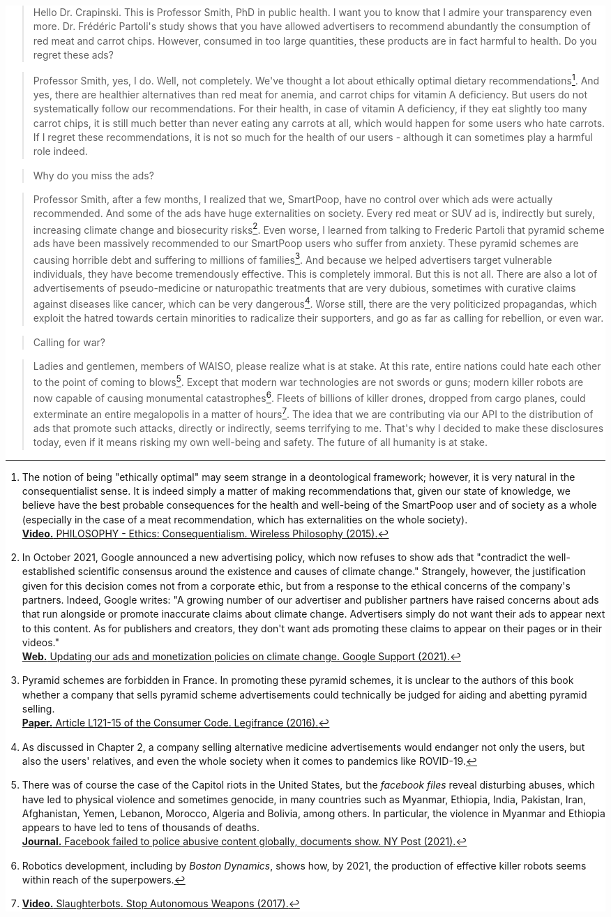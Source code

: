 > Hello Dr. Crapinski. This is Professor Smith, PhD in public health. I want you to know that I admire your transparency even more. Dr. Frédéric Partoli's study shows that you have allowed advertisers to recommend abundantly the consumption of red meat and carrot chips. However, consumed in too large quantities, these products are in fact harmful to health. Do you regret these ads?

> Professor Smith, yes, I do. Well, not completely. We've thought a lot about ethically optimal dietary recommendations[^consequentialism]. And yes, there are healthier alternatives than red meat for anemia, and carrot chips for vitamin A deficiency. But users do not systematically follow our recommendations. For their health, in case of vitamin A deficiency, if they eat slightly too many carrot chips, it is still much better than never eating any carrots at all, which would happen for some users who hate carrots. If I regret these recommendations, it is not so much for the health of our users - although it can sometimes play a harmful role indeed.

[^consequentialism]: The notion of being "ethically optimal" may seem strange in a deontological framework; however, it is very natural in the consequentialist sense. It is indeed simply a matter of making recommendations that, given our state of knowledge, we believe have the best probable consequences for the health and well-being of the SmartPoop user and of society as a whole (especially in the case of a meat recommendation, which has externalities on the whole society).  
[**Video.** PHILOSOPHY - Ethics: Consequentialism. Wireless Philosophy (2015).](https://www.youtube.com/watch?v=hACdhD_kes8)

> Why do you miss the ads?

> Professor Smith, after a few months, I realized that we, SmartPoop, have no control over which ads were actually recommended. And some of the ads have huge externalities on society. Every red meat or SUV ad is, indirectly but surely, increasing climate change and biosecurity risks[^google-ads-climate]. Even worse, I learned from talking to Frederic Partoli that pyramid scheme ads have been massively recommended to our SmartPoop users who suffer from anxiety. These pyramid schemes are causing horrible debt and suffering to millions of families[^pyramid-scheme]. And because we helped advertisers target vulnerable individuals, they have become tremendously effective. This is completely immoral. But this is not all. There are also a lot of advertisements of pseudo-medicine or naturopathic treatments that are very dubious, sometimes with curative claims against diseases like cancer, which can be very dangerous[^homicide-involuntary]. Worse still, there are the very politicized propagandas, which exploit the hatred towards certain minorities to radicalize their supporters, and go as far as calling for rebellion, or even war. 

[^google-ads-climate]: In October 2021, Google announced a new advertising policy, which now refuses to show ads that "contradict the well-established scientific consensus around the existence and causes of climate change." Strangely, however, the justification given for this decision comes not from a corporate ethic, but from a response to the ethical concerns of the company's partners. Indeed, Google writes: "A growing number of our advertiser and publisher partners have raised concerns about ads that run alongside or promote inaccurate claims about climate change. Advertisers simply do not want their ads to appear next to this content. As for publishers and creators, they don't want ads promoting these claims to appear on their pages or in their videos."  
[**Web.** Updating our ads and monetization policies on climate change. Google Support (2021).](https://support.google.com/google-ads/answer/11221321)

[^pyramid-scheme]: Pyramid schemes are forbidden in France. In promoting these pyramid schemes, it is unclear to the authors of this book whether a company that sells pyramid scheme advertisements could technically be judged for aiding and abetting pyramid selling.  
[**Paper.** Article L121-15 of the Consumer Code. Legifrance (2016).](https://www.legifrance.gouv.fr/codes/article_lc/LEGIARTI000032227258/)

[^homicide-involuntary]: As discussed in Chapter 2, a company selling alternative medicine advertisements would endanger not only the users, but also the users' relatives, and even the whole society when it comes to pandemics like ROVID-19.

> Calling for war?

> Ladies and gentlemen, members of WAISO, please realize what is at stake. At this rate, entire nations could hate each other to the point of coming to blows[^tensions]. Except that modern war technologies are not swords or guns; modern killer robots are now capable of causing monumental catastrophes[^spur]. Fleets of billions of killer drones, dropped from cargo planes, could exterminate an entire megalopolis in a matter of hours[^slaughterbot]. The idea that we are contributing via our API to the distribution of ads that promote such attacks, directly or indirectly, seems terrifying to me. That's why I decided to make these disclosures today, even if it means risking my own well-being and safety. The future of all humanity is at stake.

[^tensions]: There was of course the case of the Capitol riots in the United States, but the *facebook files* reveal disturbing abuses, which have led to physical violence and sometimes genocide, in many countries such as Myanmar, Ethiopia, India, Pakistan, Iran, Afghanistan, Yemen, Lebanon, Morocco, Algeria and Bolivia, among others. In particular, the violence in Myanmar and Ethiopia appears to have led to tens of thousands of deaths.  
[**Journal.** Facebook failed to police abusive content globally, documents show. NY Post (2021).](https://nypost.com/2021/10/25/facebook-failed-to-police-abusive-content-globally/)  

[^tachycardia]: A tachycardia occurs when the patient has an abnormally high heart rate.
[^anemia]: Anemia is a lack of hemoglobin, an important component of blood. This causes poor circulation of oxygen through the blood.
[^iron]: Iron is an important component of hemoglobin. In particular, it appears as Fe<sup>2+</sup> ions, within chemical subcomponents of hemoglobin called *hemes*. These ions help capture oxygen molecules, and transport them through the bloodstream.  
[^animal-cause]: It is estimated that several tens of billions of animals are killed each year to feed humans, most often in atrocious conditions.  
[^beef]: Beef in particular, like all ruminants, emits enormous amounts of methane, which is a very important greenhouse gas. The exploitation of beef also requires enormous resources, especially in agricultural land to feed the beef, which is one of the main causes of deforestation.  
[^biosecurity]: Animal agriculture in particular uses a lot of antibiotics to protect its livestock. However, the abuse of antibiotics increases the risks of the emergence of antibiotic-resistant pathogens, which may then become untreatable with current medicine.  
[^vegan-virulence]: [**Podcast.** Radically Normal: How Gay Rights Activists Changed The Minds Of Their Opponents. Hidden Brain (2019).](https://www.npr.org/2019/04/03/709567750/radically-normal-how-gay-rights-activists-changed-the-minds-of-their-opponents)
[^medical-secret]: In many countries, doctors are bound by physician-patient privileges.  
[^hippocratic-oath]: The Hippocratic Oath must be kept by every physician, and it states "[I will] impart precept, oral instruction, and all other instruction to my own sons, the sons of my teacher, and to indentured pupils who have taken the Healer’s oath, but to nobody else."  
[^citizen-science]: [**Video.** The Awesome Power of Citizen Science. SciShow (2016).](https://www.youtube.com/watch?v=SZwJzB-yMrU)
[^youtube-regrets]: In a similar genre, in 2020, the *Mozilla Foundation* launched a participatory program where volunteers could share their YouTube data to help researchers better understand YouTube's recommendation algorithm. Here again we have a case of the security-privacy dilemma. As long as YouTube's user data and algorithms remain private, it will be very difficult to understand the dynamics of user behavior on YouTube, and to take appropriate action to reduce cyber-bullying, hate speech and misinformation.  
[^effect-size]: [**Video.** Degrees of Freedom and Effect Sizes: Crash Course Statistics #28 (2018).](https://www.youtube.com/watch?v=Cm0vFoGVMB8)
[^useful-investment]: [**Journal.** The thorny truth about socially responsible investing. Vox (2021).](https://www.vox.com/the-goods/22714761/esg-investing-divestment-fossil-fuels-climate-401k)
[^nda]: The use of non-disclosure agreements (our *NDA*) seems to be widely abused in many industries.  
[^equipes-legales]: This comment refers to remarks by Google researcher Nicholas Carlini, which echo statements by other researchers on Twitter like Timnit Gebru. In an internal Google email, Carlini wrote, "When we as academics write that we have a 'concern' or find something 'worrisome' and a Google lawyer demands that we change it to sound nicer, it sounds a lot like Big Brother intervention."  
[^nda-abuse]: [**Journal.** Google contractors allege company prevents them from whistleblowing, writing Silicon Valley novels. Jennifer Elias. CNBC (2020).](https://www.cnbc.com/2020/10/01/google-contractors-allege-ndas-violate-free-speech-laws.html)
[^tls]: TLS signatures are used, especially via the HTTPS protocol used by the web, to authenticate that a given message is indeed coming from a recognized source. So when you go to https://twitter.com, your web browser receives a file that can provably only have been made by an entity with the private key that Twitter has.  
[^facebook-haugen-lawsuit]: [**Journal.** Could Facebook sue whistleblower Frances Haugen? Here's what experts say. USA Today (2021).](https://eu.usatoday.com/story/tech/news/2021/10/09/can-facebook-sue-whistleblower-frances-haugen-sharing-internal-research/6073523001/)
[^spur]: Robotics development, including by *Boston Dynamics*, shows how, by 2021, the production of effective killer robots seems within reach of the superpowers.  
[^slaughterbot]: [**Video.** Slaughterbots. Stop Autonomous Weapons (2017).](https://youtu.be/9CO6M2HsoIA)
[^advertising-price]: During the 2016 US presidential elections, a Russian agency seems to have had comparable visibility to Trump and Clinton on social medias, investing a **thousand** times less money than these presidential candidates. All because their ads were very polarizing, making them very viral. On the Internet, some messages are much cheaper to spread massively than others; unfortunately, these messages are not the most beneficial to humanity.  
[^danger-reseaux-2]: [**Video.** Social medias are dangerous. Very dangerous. Science4All (2021).](https://www.youtube.com/watch?v=w5JRKUndWNk&list=PL8ovs-QtxcNxcwlsTF5O9NXtr3NAj_SVc&index=1)
[^invisible-hand]: [**Video.** Political theory - Adam Smith. The School of Life (2014).](https://www.youtube.com/watch?v=ejJRhn53X2M)
[^liberte-presse]: In France, a law of 1881 strongly regulates the freedom of the press. This one is therefore quite regulated, especially after an explosion of misinformation called "yellow journalism".    
[^outrage-algorithm]: The real world is here one step ahead of fiction! Thanks to the revelations of Frances Haugen, this information has become public. Indeed, the documents revealed by this Facebook whistleblower clearly show that Facebook changed its algorithms in 2018, to counter a decline in Facebook usage. Many employees then observed that this greatly amplified extreme messages. They concluded that the rise of authoritarianism around the world, and particularly in the Capitol Hill riots, was largely enabled, if not caused, by social media algorithms. But when they reported their findings to Facebook's leaders, no further action was taken by these leaders.  
[^liberty]: From a philosophical point of view, the notion of freedom is a complex one. But we can at least agree, to a first approximation, on tensions between freedom and security (for example, gun control aims to grant security by limiting freedom), and on the fact that "one person's freedom ends where another's begins".  
[^precipice]: Many authors believe that overpowering algorithms represent an existential threat to humanity.  
[^bad-ads]: Google's algorithms censor nearly 100 "problematic" ads per... second!  
[^mute-news]: This is sometimes referred to as *mute news*. A *mute news* is an important information, but ignored by many, because it is buried in a sea of much less important information.  
[^public-utility]: There would certainly be a lot to gain globally by promoting public-utility content.  
[^tournesol]: That's the goal of the [Tournesol project](https://tournesol.app), co-founded by one of the authors of the book.  
[^zhang]: Facebook whistleblower Sophie Zhang talks about this very well.  
[^transparency-shareholders]: Interestingly, some shareholders are now also demanding more transparency from these companies, whose secretive maneuvers can be widely seen as a threat to the security of the company itself, especially over the long term.  
[^haugen]: Facebook whistleblower Frances Haugen may speak to this better than anyone.  
[^haugen-the-journal]: It seems a propos to highlight the monumental work done by whistleblower Frances Haugen to reveal in the most productive way possible the internal problems at Facebook, with the goal first and foremost of making the world a better place - not directly destroying Facebook.  
[^intellectual-honesty]: Intellectual honesty is sometimes defined as the willingness to never engage in "self-bullshit". Put another way, it is about making the effort to constantly seek to be honest with ourselves, to understand the deep origin of our beliefs and preferences, and not to settle for incomplete or flawed explanations.  